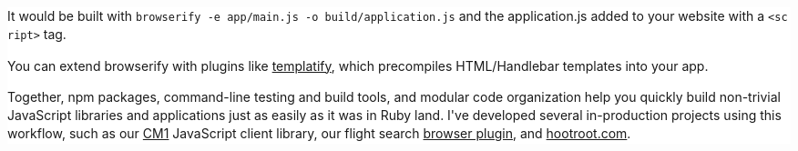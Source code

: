 It would be built with `browserify -e app/main.js -o build/application.js` and the application.js added to your website with a `<script>` tag.

You can extend browserify with plugins like [templatify](https://github.com/mklabs/templatify#readme), which precompiles HTML/Handlebar templates into your app.

Together, npm packages, command-line testing and build tools, and modular code organization help you quickly build non-trivial JavaScript libraries and applications just as easily as it was in Ruby land. I've developed several in-production projects using this workflow, such as our [CM1](http://github.com/dkastner/CM1.js) JavaScript client library, our flight search [browser plugin](http://github.com/brighterplanet/careplane), and [hootroot.com](http://github.com/brighterplanet/hootroot1).



